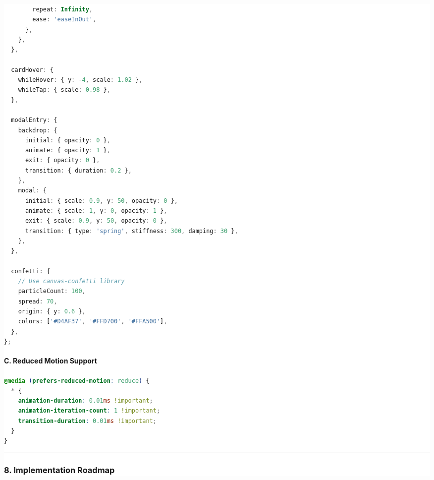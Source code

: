```typescript
        repeat: Infinity,
        ease: 'easeInOut',
      },
    },
  },

  cardHover: {
    whileHover: { y: -4, scale: 1.02 },
    whileTap: { scale: 0.98 },
  },

  modalEntry: {
    backdrop: {
      initial: { opacity: 0 },
      animate: { opacity: 1 },
      exit: { opacity: 0 },
      transition: { duration: 0.2 },
    },
    modal: {
      initial: { scale: 0.9, y: 50, opacity: 0 },
      animate: { scale: 1, y: 0, opacity: 1 },
      exit: { scale: 0.9, y: 50, opacity: 0 },
      transition: { type: 'spring', stiffness: 300, damping: 30 },
    },
  },

  confetti: {
    // Use canvas-confetti library
    particleCount: 100,
    spread: 70,
    origin: { y: 0.6 },
    colors: ['#D4AF37', '#FFD700', '#FFA500'],
  },
};
```

#### C. Reduced Motion Support

```css
@media (prefers-reduced-motion: reduce) {
  * {
    animation-duration: 0.01ms !important;
    animation-iteration-count: 1 !important;
    transition-duration: 0.01ms !important;
  }
}
```

---

### 8. Implementation Roadmap
